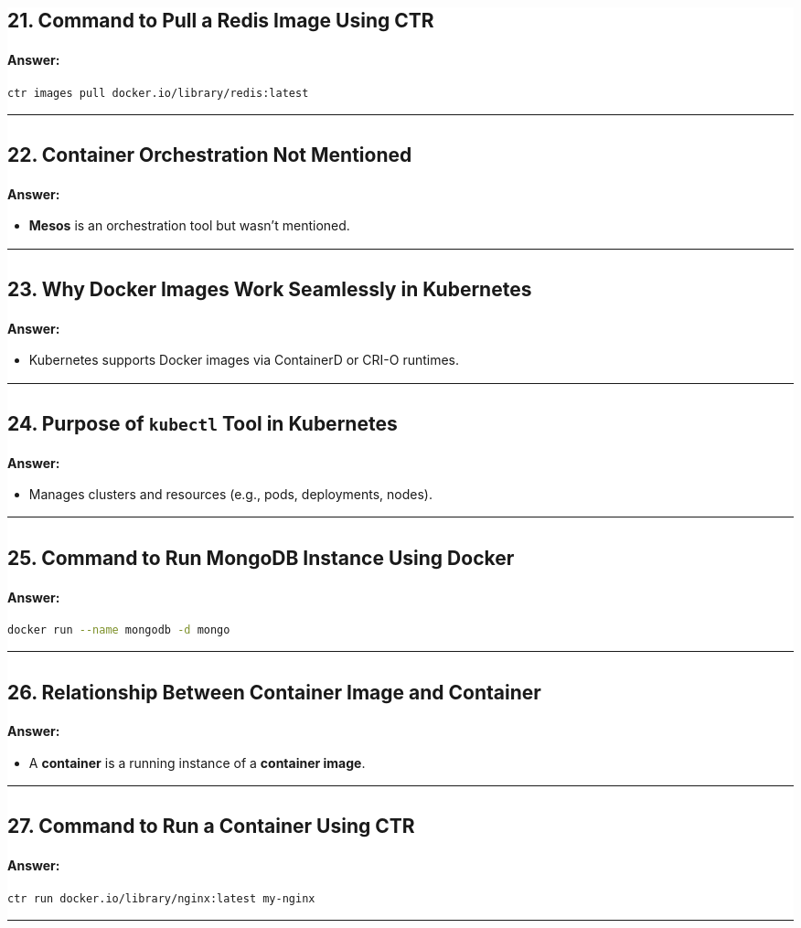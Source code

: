 
## **21. Command to Pull a Redis Image Using CTR**  
**Answer:**  
```bash
ctr images pull docker.io/library/redis:latest
```

---

## **22. Container Orchestration Not Mentioned**  
**Answer:**  
- **Mesos** is an orchestration tool but wasn’t mentioned.

---

## **23. Why Docker Images Work Seamlessly in Kubernetes**  
**Answer:**  
- Kubernetes supports Docker images via ContainerD or CRI-O runtimes.

---

## **24. Purpose of `kubectl` Tool in Kubernetes**  
**Answer:**  
- Manages clusters and resources (e.g., pods, deployments, nodes).

---

## **25. Command to Run MongoDB Instance Using Docker**  
**Answer:**  
```bash
docker run --name mongodb -d mongo
```

---

## **26. Relationship Between Container Image and Container**  
**Answer:**  
- A **container** is a running instance of a **container image**.

---

## **27. Command to Run a Container Using CTR**  
**Answer:**  
```bash
ctr run docker.io/library/nginx:latest my-nginx
```

---
